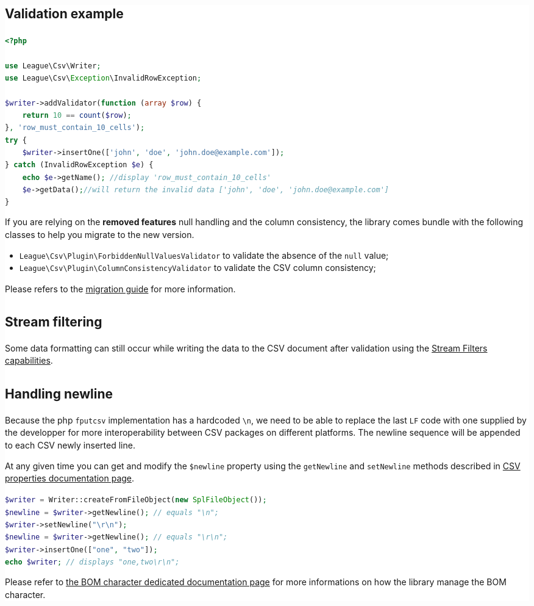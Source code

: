## Validation example

~~~php
<?php

use League\Csv\Writer;
use League\Csv\Exception\InvalidRowException;

$writer->addValidator(function (array $row) {
    return 10 == count($row);
}, 'row_must_contain_10_cells');
try {
    $writer->insertOne(['john', 'doe', 'john.doe@example.com']);
} catch (InvalidRowException $e) {
    echo $e->getName(); //display 'row_must_contain_10_cells'
    $e->getData();//will return the invalid data ['john', 'doe', 'john.doe@example.com']
}
~~~

If you are relying on the **removed features** null handling and the column consistency, the library comes bundle with the following classes to help you migrate to the new version.

- `League\Csv\Plugin\ForbiddenNullValuesValidator` to validate the absence of the `null` value;
- `League\Csv\Plugin\ColumnConsistencyValidator` to validate the CSV column consistency;

Please refers to the <a href="/upgrading/7.0/">migration guide</a> for more information.

## Stream filtering

Some data formatting can still occur while writing the data to the CSV document after validation using the [Stream Filters capabilities](/7.0/fitering/).

## Handling newline

Because the php `fputcsv` implementation has a hardcoded `\n`, we need to be able to replace the last `LF` code with one supplied by the developper for more interoperability between CSV packages on different platforms. The newline sequence will be appended to each CSV newly inserted line.

At any given time you can get and modify the `$newline` property using the `getNewline` and `setNewline` methods described in <a href="/7.0/properties/">CSV properties documentation page</a>.

~~~php
$writer = Writer::createFromFileObject(new SplFileObject());
$newline = $writer->getNewline(); // equals "\n";
$writer->setNewline("\r\n");
$newline = $writer->getNewline(); // equals "\r\n";
$writer->insertOne(["one", "two"]);
echo $writer; // displays "one,two\r\n";
~~~

<p class="message-info">Please refer to <a href="/7.0/bom/">the BOM character dedicated documentation page</a> for more informations on how the library manage the BOM character.</p>

